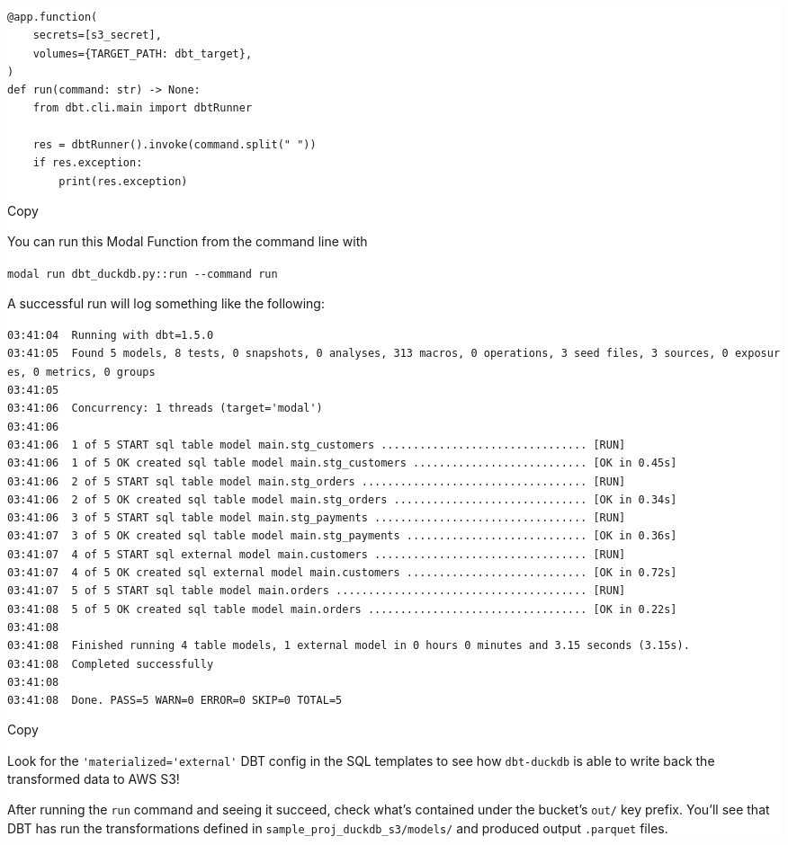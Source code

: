     
    
    @app.function(
        secrets=[s3_secret],
        volumes={TARGET_PATH: dbt_target},
    )
    def run(command: str) -> None:
        from dbt.cli.main import dbtRunner
    
        res = dbtRunner().invoke(command.split(" "))
        if res.exception:
            print(res.exception)

Copy

You can run this Modal Function from the command line with

`modal run dbt_duckdb.py::run --command run`

A successful run will log something like the following:

    
    
    03:41:04  Running with dbt=1.5.0
    03:41:05  Found 5 models, 8 tests, 0 snapshots, 0 analyses, 313 macros, 0 operations, 3 seed files, 3 sources, 0 exposures, 0 metrics, 0 groups
    03:41:05
    03:41:06  Concurrency: 1 threads (target='modal')
    03:41:06
    03:41:06  1 of 5 START sql table model main.stg_customers ................................ [RUN]
    03:41:06  1 of 5 OK created sql table model main.stg_customers ........................... [OK in 0.45s]
    03:41:06  2 of 5 START sql table model main.stg_orders ................................... [RUN]
    03:41:06  2 of 5 OK created sql table model main.stg_orders .............................. [OK in 0.34s]
    03:41:06  3 of 5 START sql table model main.stg_payments ................................. [RUN]
    03:41:07  3 of 5 OK created sql table model main.stg_payments ............................ [OK in 0.36s]
    03:41:07  4 of 5 START sql external model main.customers ................................. [RUN]
    03:41:07  4 of 5 OK created sql external model main.customers ............................ [OK in 0.72s]
    03:41:07  5 of 5 START sql table model main.orders ....................................... [RUN]
    03:41:08  5 of 5 OK created sql table model main.orders .................................. [OK in 0.22s]
    03:41:08
    03:41:08  Finished running 4 table models, 1 external model in 0 hours 0 minutes and 3.15 seconds (3.15s).
    03:41:08  Completed successfully
    03:41:08
    03:41:08  Done. PASS=5 WARN=0 ERROR=0 SKIP=0 TOTAL=5

Copy

Look for the `'materialized='external'` DBT config in the SQL templates to see
how `dbt-duckdb` is able to write back the transformed data to AWS S3!

After running the `run` command and seeing it succeed, check what’s contained
under the bucket’s `out/` key prefix. You’ll see that DBT has run the
transformations defined in `sample_proj_duckdb_s3/models/` and produced output
`.parquet` files.
